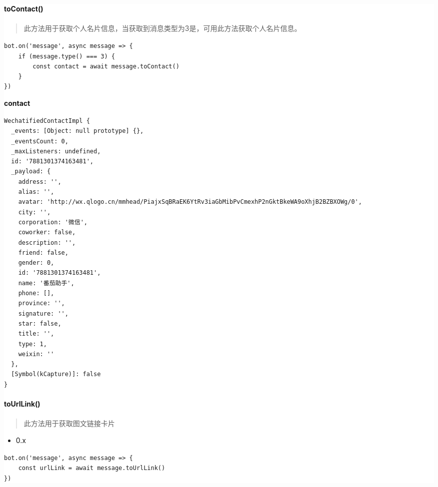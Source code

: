 #### toContact()

> 此方法用于获取个人名片信息，当获取到消息类型为3是，可用此方法获取个人名片信息。

```
bot.on('message', async message => {
	if (message.type() === 3) {
		const contact = await message.toContact()
	}
})
```

**contact**

```
WechatifiedContactImpl {
  _events: [Object: null prototype] {},
  _eventsCount: 0,
  _maxListeners: undefined,
  id: '7881301374163481',
  _payload: {
    address: '',
    alias: '',
    avatar: 'http://wx.qlogo.cn/mmhead/PiajxSqBRaEK6YtRv3iaGbMibPvCmexhP2nGktBkeWA9oXhjB2BZBXOWg/0',
    city: '',
    corporation: '微信',
    coworker: false,
    description: '',
    friend: false,
    gender: 0,
    id: '7881301374163481',
    name: '番茄助手',
    phone: [],
    province: '',
    signature: '',
    star: false,
    title: '',
    type: 1,
    weixin: ''
  },
  [Symbol(kCapture)]: false
}
```

#### toUrlLink()

> 此方法用于获取图文链接卡片

-   0.x

```
bot.on('message', async message => {
	const urlLink = await message.toUrlLink()
})
```
